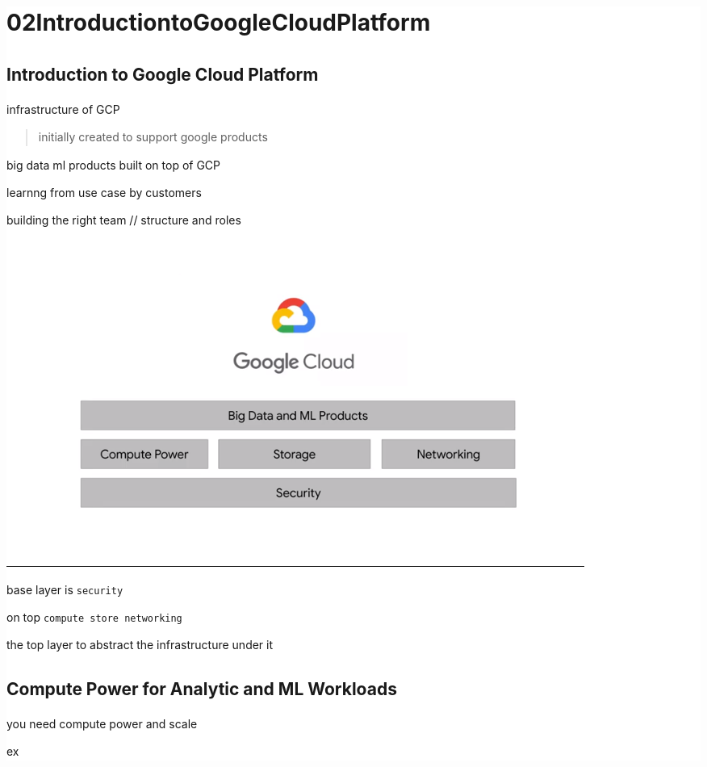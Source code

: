# 02IntroductiontoGoogleCloudPlatform

## Introduction to Google Cloud Platform

infrastructure of GCP
>initially created to support google products 

big data ml products built on top of GCP

learnng from use case by customers

building the right team // structure and roles 

![](2020-10-22-08-15-20.png)

base layer is `security` 

on top `compute store networking`

the top layer to abstract the infrastructure under it


## Compute Power for Analytic and ML Workloads

you need compute power and scale

ex